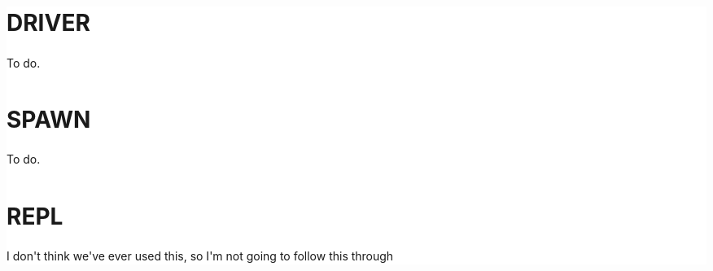 # DRIVER

To do.

# SPAWN

To do.


# REPL

I don't think we've ever used this, so I'm not going to follow this through

